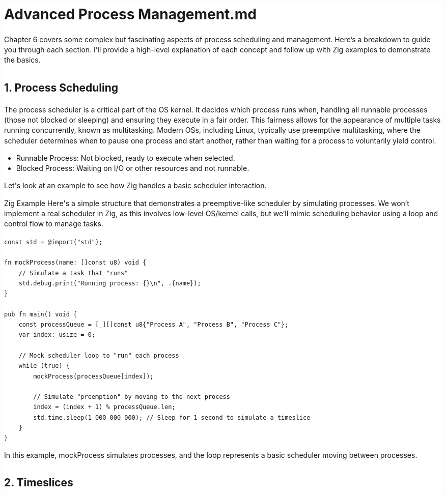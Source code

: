 # Advanced Process Management.md
Chapter 6 covers some complex but fascinating aspects of process scheduling and management. Here’s a breakdown to guide you through each section. I’ll provide a high-level explanation of each concept and follow up with Zig examples to demonstrate the basics.

## 1. Process Scheduling

The process scheduler is a critical part of the OS kernel. It decides which process runs when, handling all runnable processes (those not blocked or sleeping) and ensuring they execute in a fair order. This fairness allows for the appearance of multiple tasks running concurrently, known as multitasking. Modern OSs, including Linux, typically use preemptive multitasking, where the scheduler determines when to pause one process and start another, rather than waiting for a process to voluntarily yield control.

  - Runnable Process: Not blocked, ready to execute when selected.
  - Blocked Process: Waiting on I/O or other resources and not runnable.

Let's look at an example to see how Zig handles a basic scheduler interaction.

Zig Example
Here's a simple structure that demonstrates a preemptive-like scheduler by simulating processes. We won’t implement a real scheduler in Zig, as this involves low-level OS/kernel calls, but we’ll mimic scheduling behavior using a loop and control flow to manage tasks.

```zig
const std = @import("std");

fn mockProcess(name: []const u8) void {
    // Simulate a task that "runs"
    std.debug.print("Running process: {}\n", .{name});
}

pub fn main() void {
    const processQueue = [_][]const u8{"Process A", "Process B", "Process C"};
    var index: usize = 0;

    // Mock scheduler loop to "run" each process
    while (true) {
        mockProcess(processQueue[index]);

        // Simulate "preemption" by moving to the next process
        index = (index + 1) % processQueue.len;
        std.time.sleep(1_000_000_000); // Sleep for 1 second to simulate a timeslice
    }
}
```

In this example, mockProcess simulates processes, and the loop represents a basic scheduler moving between processes.

## 2. Timeslices
